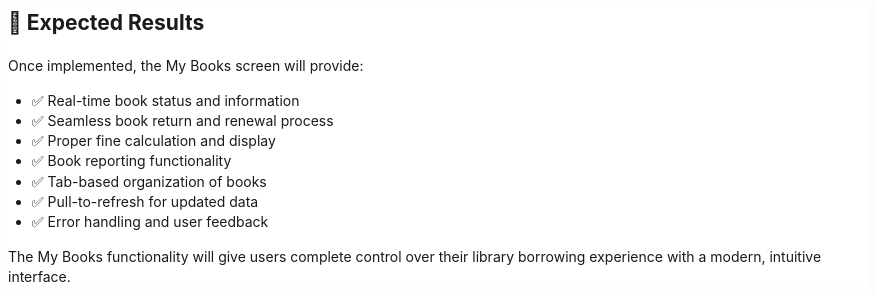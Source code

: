 ## 🎯 Expected Results

Once implemented, the My Books screen will provide:
- ✅ Real-time book status and information
- ✅ Seamless book return and renewal process
- ✅ Proper fine calculation and display
- ✅ Book reporting functionality
- ✅ Tab-based organization of books
- ✅ Pull-to-refresh for updated data
- ✅ Error handling and user feedback

The My Books functionality will give users complete control over their library borrowing experience with a modern, intuitive interface.
